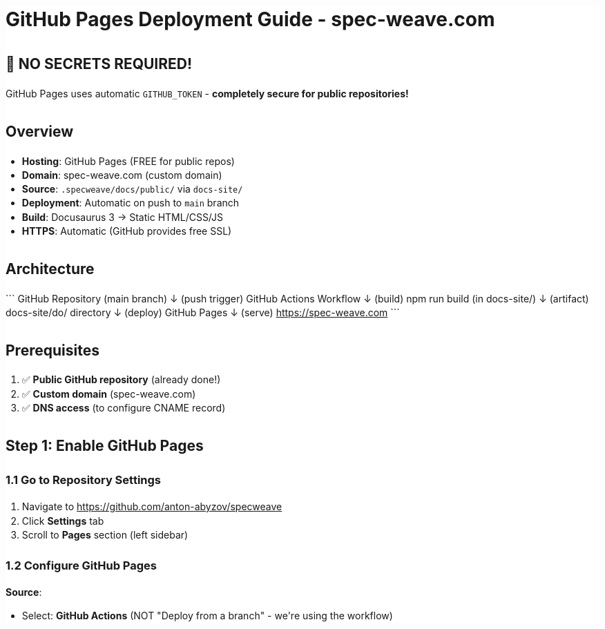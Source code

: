 # GitHub Pages Deployment Guide - spec-weave.com

## 🎉 NO SECRETS REQUIRED!

GitHub Pages uses automatic `GITHUB_TOKEN` - **completely secure for public repositories!**

## Overview

- **Hosting**: GitHub Pages (FREE for public repos)
- **Domain**: spec-weave.com (custom domain)
- **Source**: `.specweave/docs/public/` via `docs-site/`
- **Deployment**: Automatic on push to `main` branch
- **Build**: Docusaurus 3 → Static HTML/CSS/JS
- **HTTPS**: Automatic (GitHub provides free SSL)

## Architecture

\`\`\`
GitHub Repository (main branch)
    ↓ (push trigger)
GitHub Actions Workflow
    ↓ (build)
npm run build (in docs-site/)
    ↓ (artifact)
docs-site/do/ directory
    ↓ (deploy)
GitHub Pages
    ↓ (serve)
https://spec-weave.com
\`\`\`

## Prerequisites

1. ✅ **Public GitHub repository** (already done!)
2. ✅ **Custom domain** (spec-weave.com)
3. ✅ **DNS access** (to configure CNAME record)

## Step 1: Enable GitHub Pages

### 1.1 Go to Repository Settings

1. Navigate to https://github.com/anton-abyzov/specweave
2. Click **Settings** tab
3. Scroll to **Pages** section (left sidebar)

### 1.2 Configure GitHub Pages

**Source**:
- Select: **GitHub Actions**
  (NOT "Deploy from a branch" - we're using the workflow)
